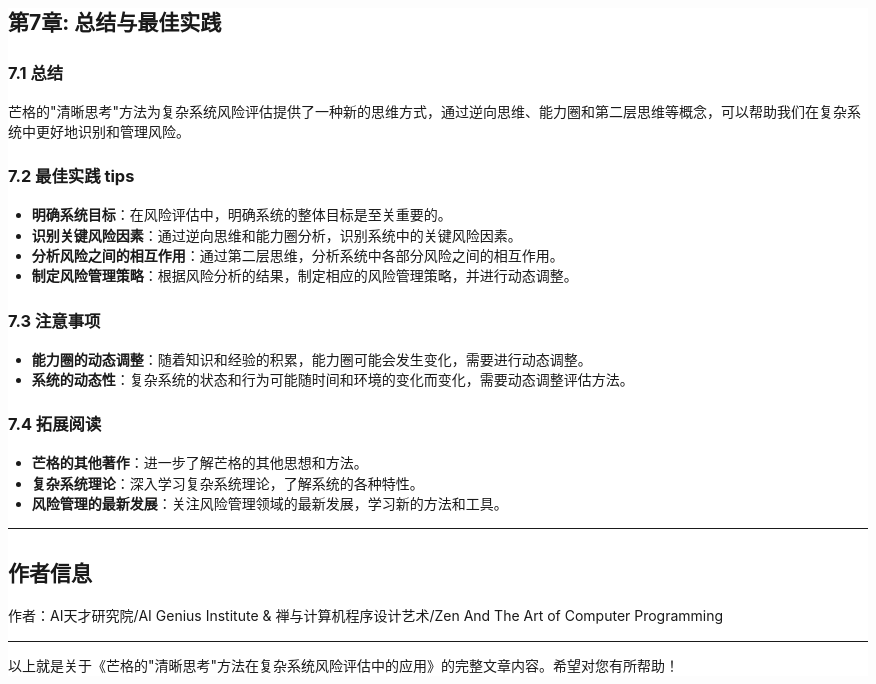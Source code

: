 
## 第7章: 总结与最佳实践

### 7.1 总结
芒格的"清晰思考"方法为复杂系统风险评估提供了一种新的思维方式，通过逆向思维、能力圈和第二层思维等概念，可以帮助我们在复杂系统中更好地识别和管理风险。

### 7.2 最佳实践 tips
- **明确系统目标**：在风险评估中，明确系统的整体目标是至关重要的。
- **识别关键风险因素**：通过逆向思维和能力圈分析，识别系统中的关键风险因素。
- **分析风险之间的相互作用**：通过第二层思维，分析系统中各部分风险之间的相互作用。
- **制定风险管理策略**：根据风险分析的结果，制定相应的风险管理策略，并进行动态调整。

### 7.3 注意事项
- **能力圈的动态调整**：随着知识和经验的积累，能力圈可能会发生变化，需要进行动态调整。
- **系统的动态性**：复杂系统的状态和行为可能随时间和环境的变化而变化，需要动态调整评估方法。

### 7.4 拓展阅读
- **芒格的其他著作**：进一步了解芒格的其他思想和方法。
- **复杂系统理论**：深入学习复杂系统理论，了解系统的各种特性。
- **风险管理的最新发展**：关注风险管理领域的最新发展，学习新的方法和工具。

---

## 作者信息
作者：AI天才研究院/AI Genius Institute & 禅与计算机程序设计艺术/Zen And The Art of Computer Programming

---

以上就是关于《芒格的"清晰思考"方法在复杂系统风险评估中的应用》的完整文章内容。希望对您有所帮助！

